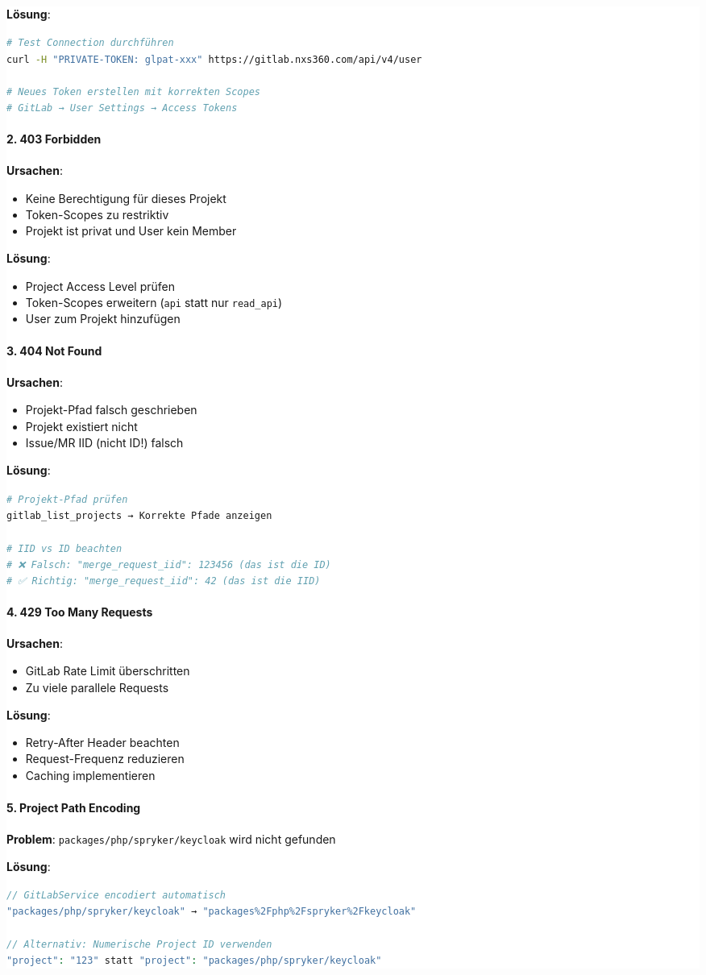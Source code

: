 **Lösung**:
```bash
# Test Connection durchführen
curl -H "PRIVATE-TOKEN: glpat-xxx" https://gitlab.nxs360.com/api/v4/user

# Neues Token erstellen mit korrekten Scopes
# GitLab → User Settings → Access Tokens
```

#### 2. 403 Forbidden
**Ursachen**:
- Keine Berechtigung für dieses Projekt
- Token-Scopes zu restriktiv
- Projekt ist privat und User kein Member

**Lösung**:
- Project Access Level prüfen
- Token-Scopes erweitern (`api` statt nur `read_api`)
- User zum Projekt hinzufügen

#### 3. 404 Not Found
**Ursachen**:
- Projekt-Pfad falsch geschrieben
- Projekt existiert nicht
- Issue/MR IID (nicht ID!) falsch

**Lösung**:
```bash
# Projekt-Pfad prüfen
gitlab_list_projects → Korrekte Pfade anzeigen

# IID vs ID beachten
# ❌ Falsch: "merge_request_iid": 123456 (das ist die ID)
# ✅ Richtig: "merge_request_iid": 42 (das ist die IID)
```

#### 4. 429 Too Many Requests
**Ursachen**:
- GitLab Rate Limit überschritten
- Zu viele parallele Requests

**Lösung**:
- Retry-After Header beachten
- Request-Frequenz reduzieren
- Caching implementieren

#### 5. Project Path Encoding
**Problem**: `packages/php/spryker/keycloak` wird nicht gefunden

**Lösung**:
```php
// GitLabService encodiert automatisch
"packages/php/spryker/keycloak" → "packages%2Fphp%2Fspryker%2Fkeycloak"

// Alternativ: Numerische Project ID verwenden
"project": "123" statt "project": "packages/php/spryker/keycloak"
```
